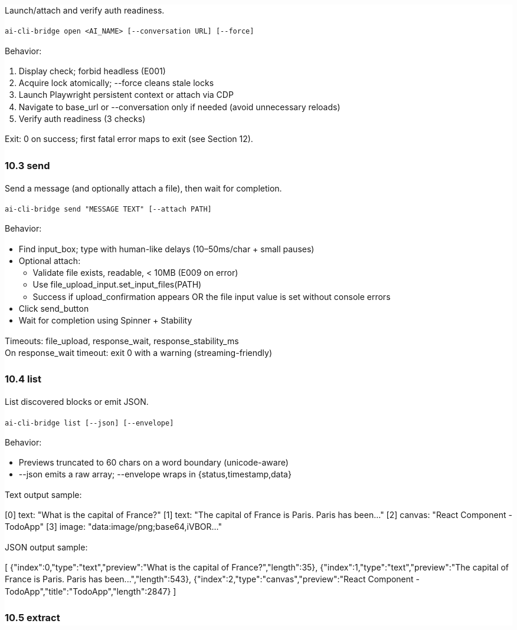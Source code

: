 Launch/attach and verify auth readiness.

`ai-cli-bridge open <AI_NAME> [--conversation URL] [--force]`

Behavior:

1. Display check; forbid headless (E001)
2. Acquire lock atomically; --force cleans stale locks
3. Launch Playwright persistent context or attach via CDP
4. Navigate to base_url or --conversation only if needed (avoid unnecessary reloads)
5. Verify auth readiness (3 checks)

Exit: 0 on success; first fatal error maps to exit (see Section 12).
### 10.3 send

Send a message (and optionally attach a file), then wait for completion.

`ai-cli-bridge send "MESSAGE TEXT" [--attach PATH]`

Behavior:

- Find input_box; type with human-like delays (10–50ms/char + small pauses)
- Optional attach:
    - Validate file exists, readable, < 10MB (E009 on error)
    - Use file_upload_input.set_input_files(PATH)
    - Success if upload_confirmation appears OR the file input value is set without console errors
- Click send_button
- Wait for completion using Spinner + Stability

Timeouts: file_upload, response_wait, response_stability_ms  
On response_wait timeout: exit 0 with a warning (streaming-friendly)
### 10.4 list

List discovered blocks or emit JSON.

`ai-cli-bridge list [--json] [--envelope]`

Behavior:

- Previews truncated to 60 chars on a word boundary (unicode-aware)
- --json emits a raw array; --envelope wraps in {status,timestamp,data}

Text output sample:

[0] text: "What is the capital of France?" 
[1]   text: "The capital of France is Paris. Paris has been..."
[2] canvas: "React Component - TodoApp"
[3] image: "data:image/png;base64,iVBOR..."

JSON output sample:

[
    {"index":0,"type":"text","preview":"What is the capital of France?","length":35},   {"index":1,"type":"text","preview":"The capital of France is Paris. Paris has been...","length":543},
    {"index":2,"type":"canvas","preview":"React Component - TodoApp","title":"TodoApp","length":2847}
]

### 10.5 extract
